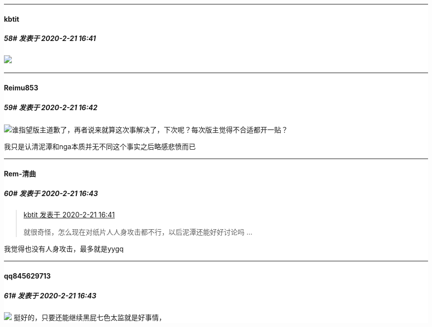 -----

####  kbtit  
##### 58#       发表于 2020-2-21 16:41



<img src="https://static.saraba1st.com/image/smiley/face2017/048.png" referrerpolicy="no-referrer">







-----

####  Reimu853  
##### 59#       发表于 2020-2-21 16:42



<img src="https://static.saraba1st.com/image/smiley/face2017/037.png" referrerpolicy="no-referrer">谁指望版主道歉了，再者说来就算这次事解决了，下次呢？每次版主觉得不合适都开一贴？

我只是认清泥潭和nga本质并无不同这个事实之后略感悲愤而已







-----

####  Rem-清曲  
##### 60#       发表于 2020-2-21 16:43



<blockquote><a href="httphttps://bbs.saraba1st.com/2b/forum.php?mod=redirect&amp;goto=findpost&amp;pid=46481740&amp;ptid=1915012" target="_blank">kbtit 发表于 2020-2-21 16:41</a>

就很奇怪，怎么现在对纸片人人身攻击都不行，以后泥潭还能好好讨论吗 ...</blockquote>
我觉得也没有人身攻击，最多就是yygq 







-----

####  qq845629713  
##### 61#       发表于 2020-2-21 16:43



<img src="https://static.saraba1st.com/image/smiley/face2017/066.png" referrerpolicy="no-referrer"> 挺好的，只要还能继续黑屁七色太监就是好事情，






